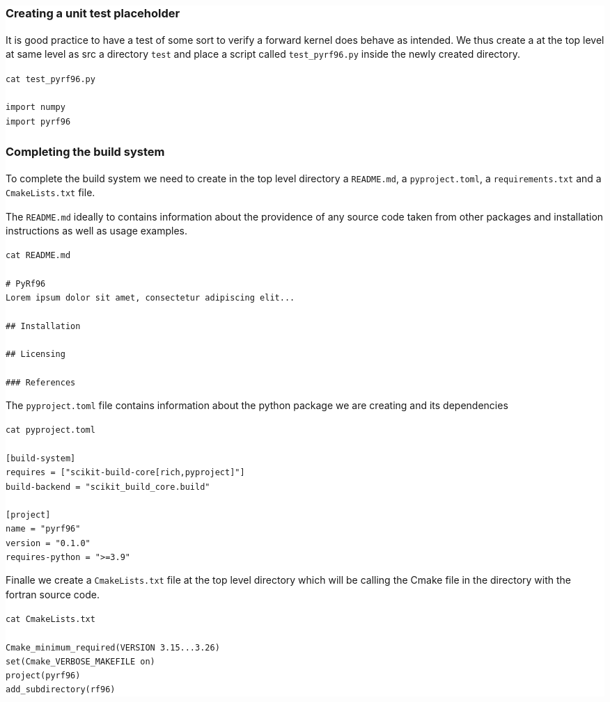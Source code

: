 ### Creating a unit test placeholder

It is good practice to have a test of some sort to verify a forward kernel does behave as intended. We thus create a at the top level at same level as src a directory `test` and place a script called `test_pyrf96.py` inside the newly created directory.

```
cat test_pyrf96.py

import numpy
import pyrf96
```

### Completing the build system

To complete the build system we need to create in the top level directory a `README.md`, a `pyproject.toml`, a `requirements.txt` and a `CmakeLists.txt` file.

The `README.md` ideally to contains information about the providence of any source code taken from other packages and installation instructions as well as usage examples.

```
cat README.md

# PyRf96
Lorem ipsum dolor sit amet, consectetur adipiscing elit...

## Installation

## Licensing

### References
```

The `pyproject.toml` file contains information about the python package we are creating and its dependencies

```
cat pyproject.toml

[build-system]
requires = ["scikit-build-core[rich,pyproject]"]
build-backend = "scikit_build_core.build"

[project]
name = "pyrf96"
version = "0.1.0"
requires-python = ">=3.9"
```

Finalle we create a `CmakeLists.txt` file at the top level directory which will be calling the Cmake file in the directory with the fortran source code.

```
cat CmakeLists.txt

Cmake_minimum_required(VERSION 3.15...3.26)
set(Cmake_VERBOSE_MAKEFILE on)
project(pyrf96)
add_subdirectory(rf96)
```
